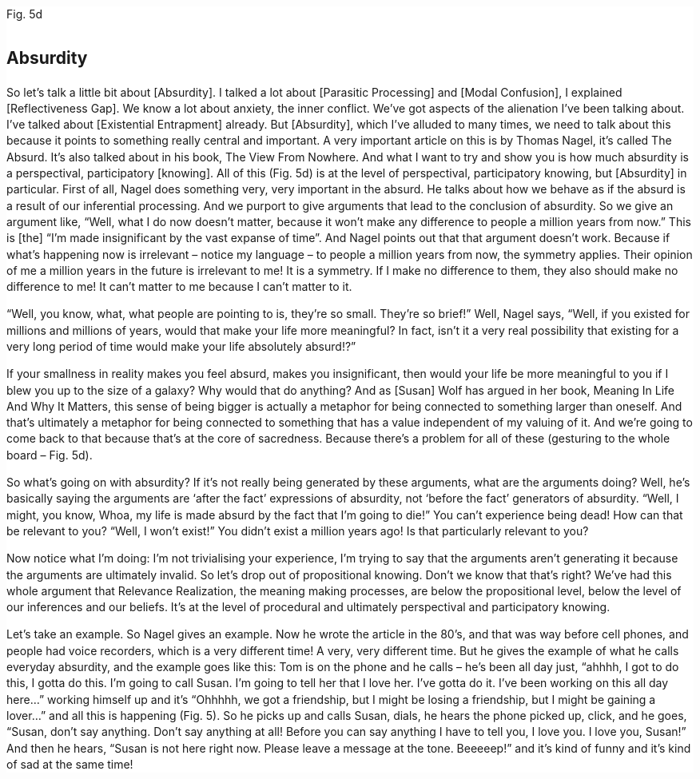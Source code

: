 Fig. 5d

## Absurdity

So let’s talk a little bit about \[Absurdity\]. I talked a lot about \[Parasitic Processing\] and \[Modal Confusion\], I explained \[Reflectiveness Gap\]. We know a lot about anxiety, the inner conflict. We’ve got aspects of the alienation I’ve been talking about. I’ve talked about \[Existential Entrapment\] already. But \[Absurdity\], which I’ve alluded to many times, we need to talk about this because it points to something really central and important. A very important article on this is by Thomas Nagel, it’s called The Absurd. It’s also talked about in his book, The View From Nowhere. And what I want to try and show you is how much absurdity is a perspectival, participatory \[knowing\]. All of this \(Fig. 5d\) is at the level of perspectival, participatory knowing, but \[Absurdity\] in particular. First of all, Nagel does something very, very important in the absurd. He talks about how we behave as if the absurd is a result of our inferential processing. And we purport to give arguments that lead to the conclusion of absurdity. So we give an argument like, “Well, what I do now doesn’t matter, because it won’t make any difference to people a million years from now.” This is \[the\] “I’m made insignificant by the vast expanse of time”. And Nagel points out that that argument doesn’t work. Because if what’s happening now is irrelevant – notice my language – to people a million years from now, the symmetry applies. Their opinion of me a million years in the future is irrelevant to me\! It is a symmetry. If I make no difference to them, they also should make no difference to me\! It can’t matter to me because I can’t matter to it.

“Well, you know, what, what people are pointing to is, they’re so small. They’re so brief\!” Well, Nagel says, “Well, if you existed for millions and millions of years, would that make your life more meaningful? In fact, isn’t it a very real possibility that existing for a very long period of time would make your life absolutely absurd\!?” 

If your smallness in reality makes you feel absurd, makes you insignificant, then would your life be more meaningful to you if I blew you up to the size of a galaxy? Why would that do anything? And as \[Susan\] Wolf has argued in her book, Meaning In Life And Why It Matters, this sense of being bigger is actually a metaphor for being connected to something larger than oneself. And that’s ultimately a metaphor for being connected to something that has a value independent of my valuing of it. And we’re going to come back to that because that’s at the core of sacredness. Because there’s a problem for all of these \(gesturing to the whole board – Fig. 5d\).

So what’s going on with absurdity? If it’s not really being generated by these arguments, what are the arguments doing? Well, he’s basically saying the arguments are ‘after the fact’ expressions of absurdity, not ‘before the fact’ generators of absurdity. “Well, I might, you know, Whoa, my life is made absurd by the fact that I’m going to die\!” You can’t experience being dead\! How can that be relevant to you? “Well, I won’t exist\!” You didn’t exist a million years ago\! Is that particularly relevant to you? 

Now notice what I’m doing: I’m not trivialising your experience, I’m trying to say that the arguments aren’t generating it because the arguments are ultimately invalid. So let’s drop out of propositional knowing. Don’t we know that that’s right? We’ve had this whole argument that Relevance Realization, the meaning making processes, are below the propositional level, below the level of our inferences and our beliefs. It’s at the level of procedural and ultimately perspectival and participatory knowing.

Let’s take an example. So Nagel gives an example. Now he wrote the article in the 80’s, and that was way before cell phones, and people had voice recorders, which is a very different time\! A very, very different time. But he gives the example of what he calls everyday absurdity, and the example goes like this: Tom is on the phone and he calls – he’s been all day just, “ahhhh, I got to do this, I gotta do this. I’m going to call Susan. I’m going to tell her that I love her. I’ve gotta do it. I’ve been working on this all day here…” working himself up and it’s “Ohhhhh, we got a friendship, but I might be losing a friendship, but I might be gaining a lover…” and all this is happening \(Fig. 5\). So he picks up and calls Susan, dials, he hears the phone picked up, click, and he goes, “Susan, don’t say anything. Don’t say anything at all\! Before you can say anything I have to tell you, I love you. I love you, Susan\!” And then he hears, “Susan is not here right now. Please leave a message at the tone. Beeeeep\!” and it’s kind of funny and it’s kind of sad at the same time\!
